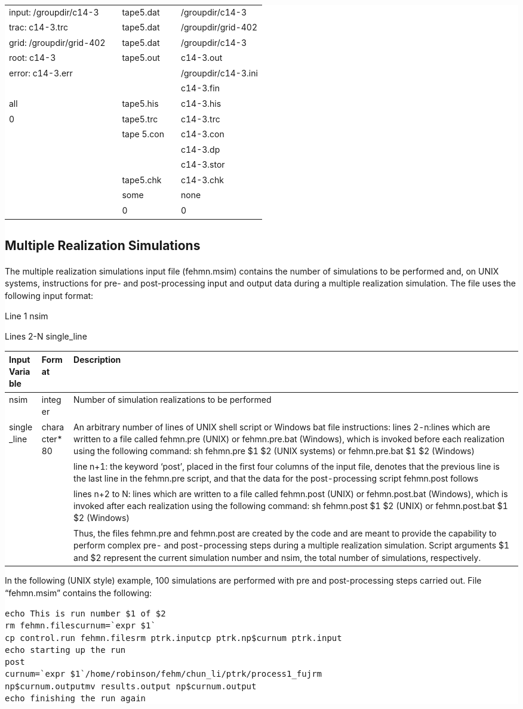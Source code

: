 | | | | | |
|:---------------|:-----------|:--------|:----------|:------------|
|input: /groupdir/c14-3| | tape5.dat | | /groupdir/c14-3|
| trac: c14-3.trc | | tape5.dat | | /groupdir/grid-402|
| grid: /groupdir/grid-402 | | tape5.dat | | /groupdir/c14-3|
| root: c14-3 | | tape5.out | | c14-3.out|
| error: c14-3.err | |  | | /groupdir/c14-3.ini|
|  | |  | | c14-3.fin|
| all | | tape5.his | | c14-3.his|
| 0 | | tape5.trc | | c14-3.trc|
|  | | tape 5.con | | c14-3.con|
|   | |   | | c14-3.dp|
|   | |   | | c14-3.stor|
|   | | tape5.chk | | c14-3.chk|
|   | | some | | none|
|   | | 0 | | 0|

## Multiple Realization Simulations

<p>The multiple realization simulations input file (fehmn.msim) contains the number of simulations to be performed and, on UNIX systems, instructions for pre- and post-processing input and output data during a multiple realization simulation. The file uses the following input format:</p>

<p>Line 1  nsim</p>

<p>Lines 2-N single_line</p>

| Input Variable | Format | Description |
|:---------------|:-----------|:--------|
| nsim | integer | Number of simulation realizations to be performed|
| single_line | character*80 | An arbitrary number of lines of UNIX shell script or Windows bat file instructions: lines 2-n:lines which are written to a file called fehmn.pre (UNIX) or fehmn.pre.bat (Windows), which is invoked before each realization using the following command: sh fehmn.pre $1 $2 (UNIX systems) or fehmn.pre.bat $1 $2 (Windows)|
|   |   | line n+1: the keyword ‘post’, placed in the first four columns of the input file, denotes that the previous line is the last line in the fehmn.pre script, and that the data for the post-processing script fehmn.post follows|
|   |   | lines n+2 to N: lines which are written to a file called fehmn.post (UNIX) or fehmn.post.bat (Windows), which is invoked after each realization using the following command: sh fehmn.post $1 $2 (UNIX) or fehmn.post.bat $1 $2 (Windows)|
|   |   | Thus, the files fehmn.pre and fehmn.post are created by the code and are meant to provide the capability to perform complex pre- and post-processing steps during a multiple realization simulation. Script arguments $1 and $2 represent the current simulation number and nsim, the total number of simulations, respectively.|


<p>In the following (UNIX style) example, 100 simulations are performed with pre and post-processing steps carried out. File “fehmn.msim” contains the following:</p>

<div class="code highlight-default notranslate"><div class="highlight"><pre><span></span>echo This is run number $1 of $2
rm fehmn.filescurnum=`expr $1`
cp control.run fehmn.filesrm ptrk.inputcp ptrk.np$curnum ptrk.input
echo starting up the run
post
curnum=`expr $1`/home/robinson/fehm/chun_li/ptrk/process1_fujrm
np$curnum.outputmv results.output np$curnum.output
echo finishing the run again
</pre></div></div>
